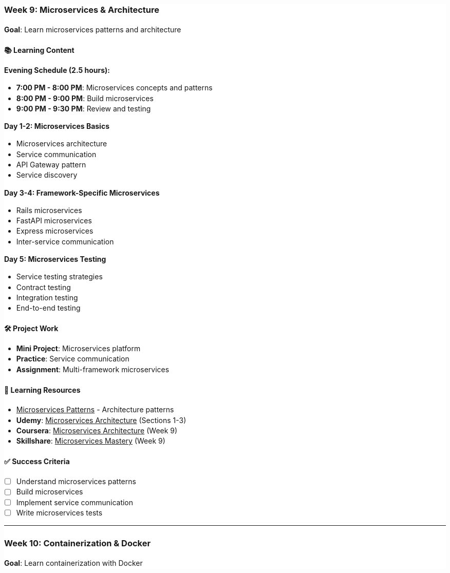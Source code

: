 
### Week 9: Microservices & Architecture
**Goal**: Learn microservices patterns and architecture

#### 📚 Learning Content
**Evening Schedule (2.5 hours):**
- **7:00 PM - 8:00 PM**: Microservices concepts and patterns
- **8:00 PM - 9:00 PM**: Build microservices
- **9:00 PM - 9:30 PM**: Review and testing

**Day 1-2: Microservices Basics**
- Microservices architecture
- Service communication
- API Gateway pattern
- Service discovery

**Day 3-4: Framework-Specific Microservices**
- Rails microservices
- FastAPI microservices
- Express microservices
- Inter-service communication

**Day 5: Microservices Testing**
- Service testing strategies
- Contract testing
- Integration testing
- End-to-end testing

#### 🛠️ Project Work
- **Mini Project**: Microservices platform
- **Practice**: Service communication
- **Assignment**: Multi-framework microservices

#### 📖 Learning Resources
- [Microservices Patterns](https://microservices.io/) - Architecture patterns
- **Udemy**: [Microservices Architecture](https://www.udemy.com/course/microservices-architecture/) (Sections 1-3)
- **Coursera**: [Microservices Architecture](https://www.coursera.org/learn/microservices-architecture) (Week 9)
- **Skillshare**: [Microservices Mastery](https://www.skillshare.com/classes/Microservices-Mastery/) (Week 9)

#### ✅ Success Criteria
- [ ] Understand microservices patterns
- [ ] Build microservices
- [ ] Implement service communication
- [ ] Write microservices tests

---

### Week 10: Containerization & Docker
**Goal**: Learn containerization with Docker
